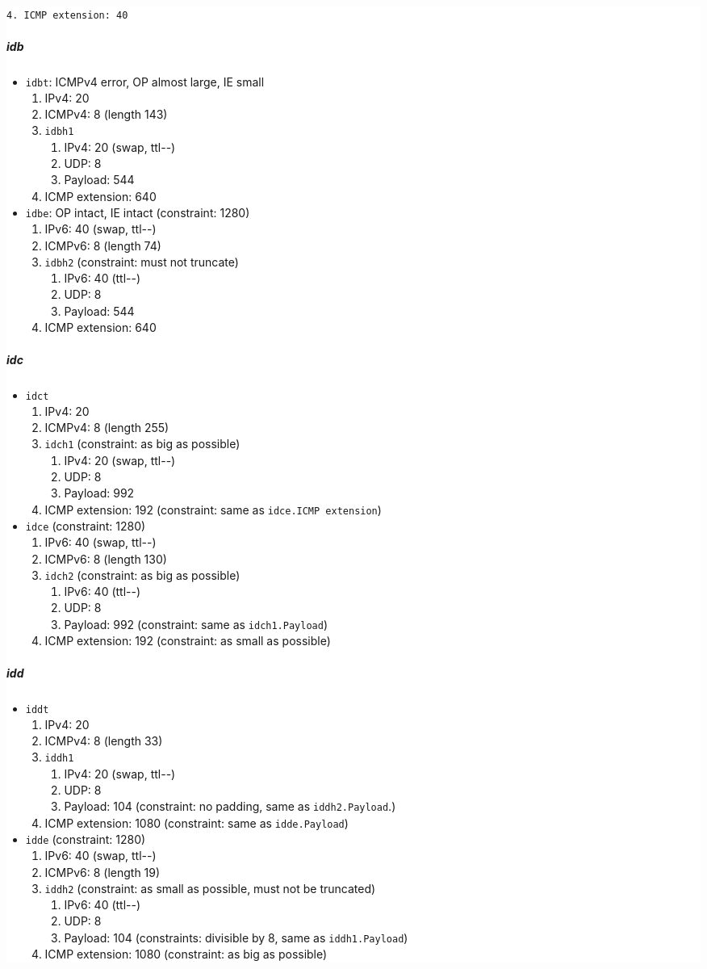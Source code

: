 	4. ICMP extension: 40

##### idb

- `idbt`: ICMPv4 error, OP almost large, IE small
	1. IPv4: 20
	2. ICMPv4: 8 (length 143)
	3. `idbh1`
		1. IPv4: 20 (swap, ttl--)
		2. UDP: 8
		3. Payload: 544
	4. ICMP extension: 640
- `idbe`: OP intact, IE intact (constraint: 1280)
	1. IPv6: 40 (swap, ttl--)
	2. ICMPv6: 8 (length 74)
	3. `idbh2` (constraint: must not truncate)
		1. IPv6: 40 (ttl--)
		2. UDP: 8
		3. Payload: 544
	4. ICMP extension: 640

##### idc

- `idct`
	1. IPv4: 20
	2. ICMPv4: 8 (length 255)
	3. `idch1` (constraint: as big as possible)
		1. IPv4: 20 (swap, ttl--)
		2. UDP: 8
		3. Payload: 992
	4. ICMP extension: 192 (constraint: same as `idce.ICMP extension`)
- `idce` (constraint: 1280)
	1. IPv6: 40 (swap, ttl--)
	2. ICMPv6: 8 (length 130)
	3. `idch2` (constraint: as big as possible)
		1. IPv6: 40 (ttl--)
		2. UDP: 8
		3. Payload: 992 (constraint: same as `idch1.Payload`)
	4. ICMP extension: 192 (constraint: as small as possible)

##### idd

- `iddt`
	1. IPv4: 20
	2. ICMPv4: 8 (length 33)
	3. `iddh1`
		1. IPv4: 20 (swap, ttl--)
		2. UDP: 8
		3. Payload: 104 (constraint: no padding, same as `iddh2.Payload`.)
	5. ICMP extension: 1080 (constraint: same as `idde.Payload`)
- `idde` (constraint: 1280)
	1. IPv6: 40 (swap, ttl--)
	2. ICMPv6: 8 (length 19)
	3. `iddh2` (constraint: as small as possible, must not be truncated)
		1. IPv6: 40 (ttl--)
		2. UDP: 8
		3. Payload: 104 (constraints: divisible by 8, same as `iddh1.Payload`)
	4. ICMP extension: 1080 (constraint: as big as possible)
